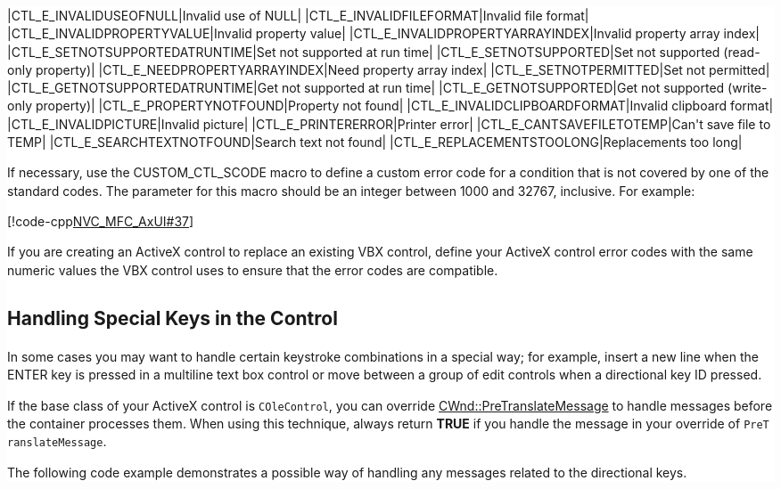 |CTL_E_INVALIDUSEOFNULL|Invalid use of NULL|
|CTL_E_INVALIDFILEFORMAT|Invalid file format|
|CTL_E_INVALIDPROPERTYVALUE|Invalid property value|
|CTL_E_INVALIDPROPERTYARRAYINDEX|Invalid property array index|
|CTL_E_SETNOTSUPPORTEDATRUNTIME|Set not supported at run time|
|CTL_E_SETNOTSUPPORTED|Set not supported (read-only property)|
|CTL_E_NEEDPROPERTYARRAYINDEX|Need property array index|
|CTL_E_SETNOTPERMITTED|Set not permitted|
|CTL_E_GETNOTSUPPORTEDATRUNTIME|Get not supported at run time|
|CTL_E_GETNOTSUPPORTED|Get not supported (write-only property)|
|CTL_E_PROPERTYNOTFOUND|Property not found|
|CTL_E_INVALIDCLIPBOARDFORMAT|Invalid clipboard format|
|CTL_E_INVALIDPICTURE|Invalid picture|
|CTL_E_PRINTERERROR|Printer error|
|CTL_E_CANTSAVEFILETOTEMP|Can't save file to TEMP|
|CTL_E_SEARCHTEXTNOTFOUND|Search text not found|
|CTL_E_REPLACEMENTSTOOLONG|Replacements too long|

If necessary, use the CUSTOM_CTL_SCODE macro to define a custom error code for a condition that is not covered by one of the standard codes. The parameter for this macro should be an integer between 1000 and 32767, inclusive. For example:

[!code-cpp[NVC_MFC_AxUI#37](../mfc/codesnippet/cpp/mfc-activex-controls-advanced-topics_4.cpp)]

If you are creating an ActiveX control to replace an existing VBX control, define your ActiveX control error codes with the same numeric values the VBX control uses to ensure that the error codes are compatible.

##  <a name="_core_handling_special_keys_in_your_control"></a> Handling Special Keys in the Control

In some cases you may want to handle certain keystroke combinations in a special way; for example, insert a new line when the ENTER key is pressed in a multiline text box control or move between a group of edit controls when a directional key ID pressed.

If the base class of your ActiveX control is `COleControl`, you can override [CWnd::PreTranslateMessage](../mfc/reference/cwnd-class.md#pretranslatemessage) to handle messages before the container processes them. When using this technique, always return **TRUE** if you handle the message in your override of `PreTranslateMessage`.

The following code example demonstrates a possible way of handling any messages related to the directional keys.
